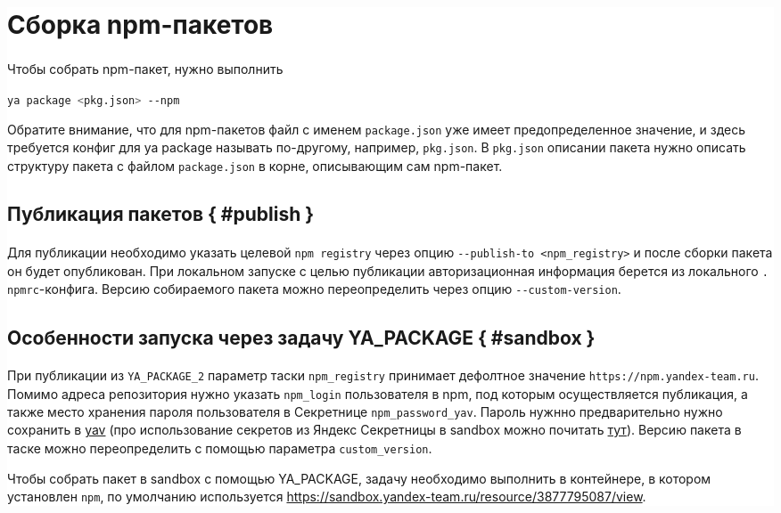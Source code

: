 # Сборка npm-пакетов
Чтобы собрать npm-пакет, нужно выполнить
```bash
ya package <pkg.json> --npm
```
Обратите внимание, что для npm-пакетов файл с именем `package.json` уже имеет предопределенное значение, и здесь требуется конфиг для ya package называть по-другому, например, `pkg.json`.
В `pkg.json` описании пакета нужно описать структуру пакета с файлом `package.json` в корне, описывающим сам npm-пакет.

## Публикация пакетов  { #publish }
Для публикации необходимо указать целевой `npm registry` через опцию ```--publish-to <npm_registry>``` и после сборки пакета он будет опубликован.
При локальном запуске с целью публикации авторизационная информация берется из локального `.npmrc`-конфига. Версию собираемого пакета можно переопределить через опцию `--custom-version`.

## Особенности запуска через задачу YA_PACKAGE { #sandbox }
При публикации из `YA_PACKAGE_2` параметр таски `npm_registry` принимает дефолтное значение `https://npm.yandex-team.ru`.
Помимо адреса репозитория нужно указать `npm_login` пользователя в npm, под которым осуществляется публикация, а также место хранения пароля пользователя в Секретнице `npm_password_yav`. Пароль нужнно предварительно нужно сохранить в [yav](https://yav.yandex-team.ru/) (про использование секретов из Яндекс Секретницы в sandbox можно почитать [тут](https://docs.yandex-team.ru/sandbox/dev/secret)).
Версию пакета в таске можно переопределить с помощью параметра `custom_version`.

Чтобы собрать пакет в sandbox с помощью YA_PACKAGE, задачу необходимо выполнить в контейнере, в котором установлен `npm`, по умолчанию используется https://sandbox.yandex-team.ru/resource/3877795087/view.



